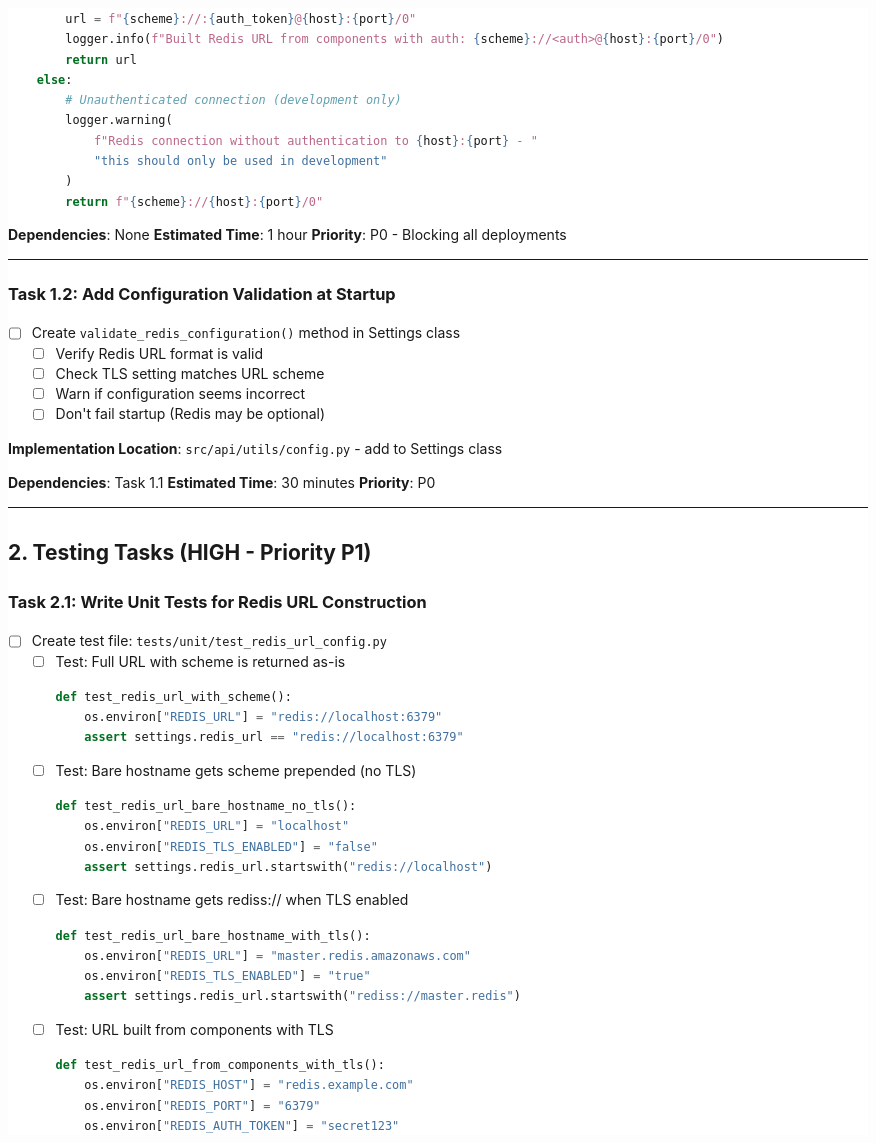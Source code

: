 ```python
        url = f"{scheme}://:{auth_token}@{host}:{port}/0"
        logger.info(f"Built Redis URL from components with auth: {scheme}://<auth>@{host}:{port}/0")
        return url
    else:
        # Unauthenticated connection (development only)
        logger.warning(
            f"Redis connection without authentication to {host}:{port} - "
            "this should only be used in development"
        )
        return f"{scheme}://{host}:{port}/0"
```

**Dependencies**: None
**Estimated Time**: 1 hour
**Priority**: P0 - Blocking all deployments

---

### Task 1.2: Add Configuration Validation at Startup
- [ ] Create `validate_redis_configuration()` method in Settings class
  - [ ] Verify Redis URL format is valid
  - [ ] Check TLS setting matches URL scheme
  - [ ] Warn if configuration seems incorrect
  - [ ] Don't fail startup (Redis may be optional)

**Implementation Location**: `src/api/utils/config.py` - add to Settings class

**Dependencies**: Task 1.1
**Estimated Time**: 30 minutes
**Priority**: P0

---

## 2. Testing Tasks (HIGH - Priority P1)

### Task 2.1: Write Unit Tests for Redis URL Construction
- [ ] Create test file: `tests/unit/test_redis_url_config.py`
  - [ ] Test: Full URL with scheme is returned as-is
    ```python
    def test_redis_url_with_scheme():
        os.environ["REDIS_URL"] = "redis://localhost:6379"
        assert settings.redis_url == "redis://localhost:6379"
    ```
  - [ ] Test: Bare hostname gets scheme prepended (no TLS)
    ```python
    def test_redis_url_bare_hostname_no_tls():
        os.environ["REDIS_URL"] = "localhost"
        os.environ["REDIS_TLS_ENABLED"] = "false"
        assert settings.redis_url.startswith("redis://localhost")
    ```
  - [ ] Test: Bare hostname gets rediss:// when TLS enabled
    ```python
    def test_redis_url_bare_hostname_with_tls():
        os.environ["REDIS_URL"] = "master.redis.amazonaws.com"
        os.environ["REDIS_TLS_ENABLED"] = "true"
        assert settings.redis_url.startswith("rediss://master.redis")
    ```
  - [ ] Test: URL built from components with TLS
    ```python
    def test_redis_url_from_components_with_tls():
        os.environ["REDIS_HOST"] = "redis.example.com"
        os.environ["REDIS_PORT"] = "6379"
        os.environ["REDIS_AUTH_TOKEN"] = "secret123"